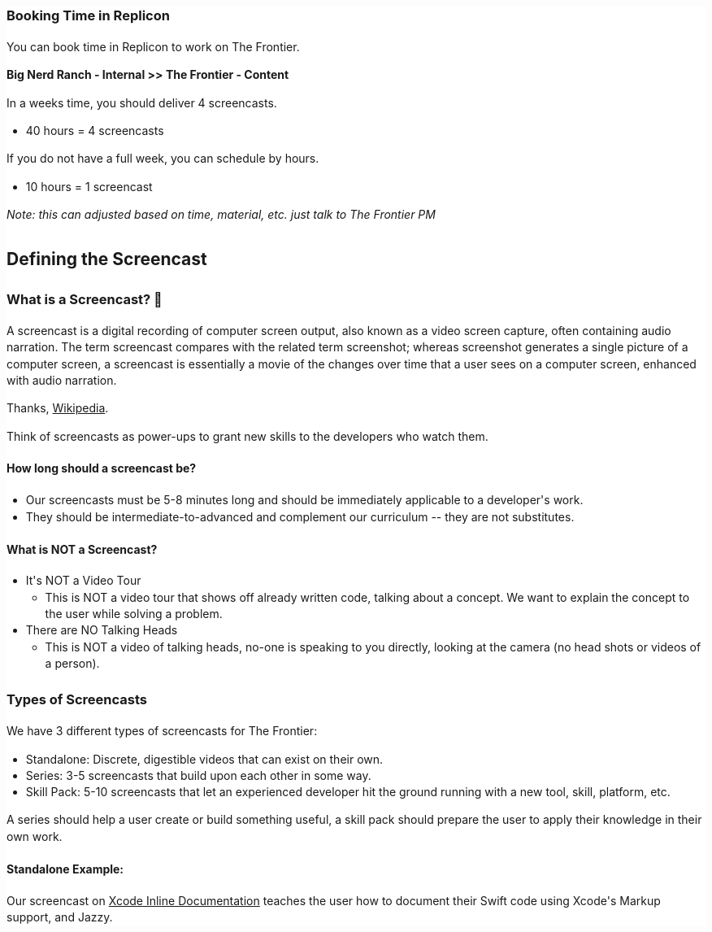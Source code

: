 
### Booking Time in Replicon

You can book time in Replicon to work on The Frontier.

<strong>Big Nerd Ranch - Internal >> The Frontier - Content</strong>

In a weeks time, you should deliver 4 screencasts.  
* 40 hours = 4 screencasts

If you do not have a full week, you can schedule by hours.
* 10 hours = 1 screencast

<i>Note: this can adjusted based on time, material, etc. just talk to The Frontier PM</i>

## Defining the Screencast


### What is a Screencast? 🤔

A screencast is a digital recording of computer screen output, also known as a video screen capture, often containing audio narration. The term screencast compares with the related term screenshot; whereas screenshot generates a single picture of a computer screen, a screencast is essentially a movie of the changes over time that a user sees on a computer screen, enhanced with audio narration.  

Thanks, [Wikipedia](https://en.wikipedia.org/wiki/Screencast).  

Think of screencasts as power-ups to grant new skills to the developers who watch them.

#### How long should a screencast be?
* Our screencasts must be 5-8 minutes long and should be immediately applicable to a developer's work.
* They should be intermediate-to-advanced and complement our curriculum -- they are not substitutes.

#### What is NOT a Screencast?
* It's NOT a Video Tour
  * This is NOT a video tour that shows off already written code, talking about a concept. We want to explain the concept to the user while solving a problem.
* There are NO Talking Heads
  * This is NOT a video of talking heads, no-one is speaking to you directly, looking at the camera (no head shots or videos of a person).

### Types of Screencasts
We have 3 different types of screencasts for The Frontier:  

* Standalone: Discrete, digestible videos that can exist on their own.
* Series: 3-5 screencasts that build upon each other in some way.
* Skill Pack: 5-10 screencasts that let an experienced developer hit the ground running with a new tool, skill, platform, etc.

A series should help a user create or build something useful, a skill pack should prepare the user to apply their knowledge in their own work.  

#### Standalone Example:  
Our screencast on [Xcode Inline Documentation](https://thefrontier.bignerdranch.com/screencasts/Xcode-Inline-Documentation) teaches the user how to document their Swift code using Xcode's Markup support, and Jazzy.
